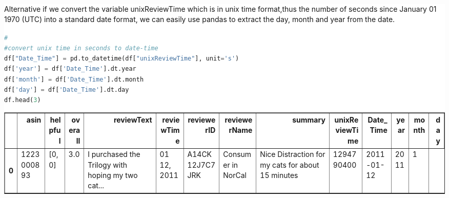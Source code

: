 
Alternative if we convert the variable unixReviewTime which is in unix time format,thus the number of  seconds since January 01 1970 (UTC) into a standard date format, we can easily use pandas to extract the day, month and year from the date.



```python
#
#convert unix time in seconds to date-time
df["Date_Time"] = pd.to_datetime(df["unixReviewTime"], unit='s')
df['year'] = df['Date_Time'].dt.year
df['month'] = df['Date_Time'].dt.month
df['day'] = df['Date_Time'].dt.day
df.head(3)
```




<div>
<style scoped>
    .dataframe tbody tr th:only-of-type {
        vertical-align: middle;
    }

    .dataframe tbody tr th {
        vertical-align: top;
    }

    .dataframe thead th {
        text-align: right;
    }
</style>
<table border="1" class="dataframe">
  <thead>
    <tr style="text-align: right;">
      <th></th>
      <th>asin</th>
      <th>helpful</th>
      <th>overall</th>
      <th>reviewText</th>
      <th>reviewTime</th>
      <th>reviewerID</th>
      <th>reviewerName</th>
      <th>summary</th>
      <th>unixReviewTime</th>
      <th>Date_Time</th>
      <th>year</th>
      <th>month</th>
      <th>day</th>
    </tr>
  </thead>
  <tbody>
    <tr>
      <th>0</th>
      <td>1223000893</td>
      <td>[0, 0]</td>
      <td>3.0</td>
      <td>I purchased the Trilogy with hoping my two cat...</td>
      <td>01 12, 2011</td>
      <td>A14CK12J7C7JRK</td>
      <td>Consumer in NorCal</td>
      <td>Nice Distraction for my cats for about 15 minutes</td>
      <td>1294790400</td>
      <td>2011-01-12</td>
      <td>2011</td>
      <td>1</td>